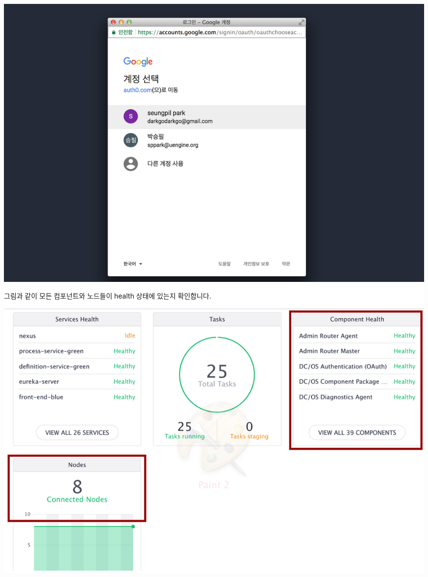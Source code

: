 ![login](image/install-login.png)

그림과 같이 모든 컴포넌트와 노드들이 health 상태에 있는지 확인합니다.

![health](image/install-health.png)
